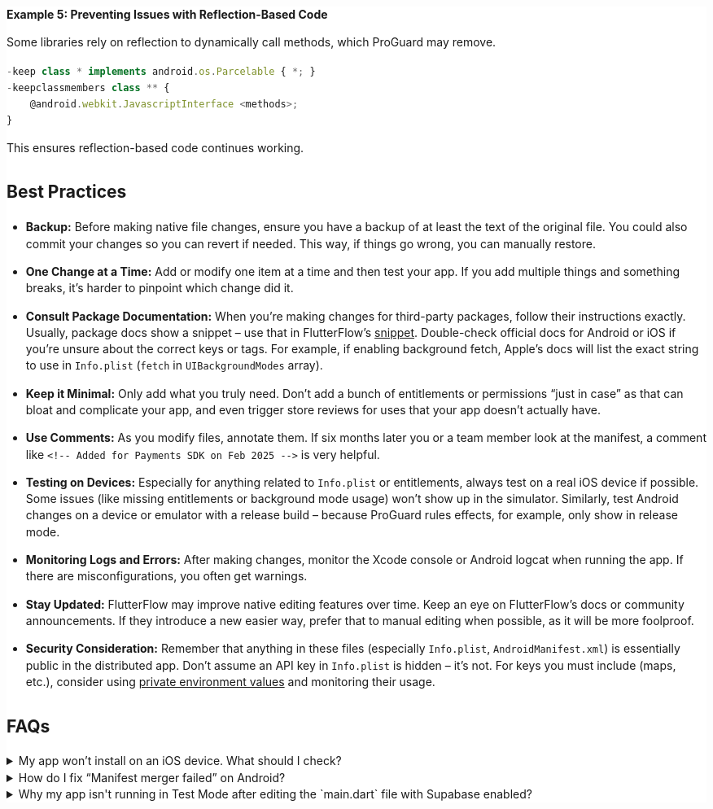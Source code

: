 **Example 5: Preventing Issues with Reflection-Based Code**

Some libraries rely on reflection to dynamically call methods, which ProGuard may remove.

```jsx
-keep class * implements android.os.Parcelable { *; }
-keepclassmembers class ** {
    @android.webkit.JavascriptInterface <methods>;
}
```

This ensures reflection-based code continues working.

## Best Practices

- **Backup:** Before making native file changes, ensure you have a backup of at least the text of the original file. You could also commit your changes so you can revert if needed. This way, if things go wrong, you can manually restore.

- **One Change at a Time:** Add or modify one item at a time and then test your app. If you add multiple things and something breaks, it’s harder to pinpoint which change did it.
- **Consult Package Documentation:** When you’re making changes for third-party packages, follow their instructions exactly. Usually, package docs show a snippet – use that in FlutterFlow’s [snippet](#option-1-add-individual-snippets). Double-check official docs for Android or iOS if you’re unsure about the correct keys or tags. For example, if enabling background fetch, Apple’s docs will list the exact string to use in `Info.plist` (`fetch` in `UIBackgroundModes` array).
- **Keep it Minimal:** Only add what you truly need. Don’t add a bunch of entitlements or permissions “just in case” as that can bloat and complicate your app, and even trigger store reviews for uses that your app doesn’t actually have.
- **Use Comments:** As you modify files, annotate them. If six months later you or a team member look at the manifest, a comment like `<!-- Added for Payments SDK on Feb 2025 -->` is very helpful.
- **Testing on Devices:** Especially for anything related to `Info.plist` or entitlements, always test on a real iOS device if possible. Some issues (like missing entitlements or background mode usage) won’t show up in the simulator. Similarly, test Android changes on a device or emulator with a release build – because ProGuard rules effects, for example, only show in release mode.
- **Monitoring Logs and Errors:** After making changes, monitor the Xcode console or Android logcat when running the app. If there are misconfigurations, you often get warnings.
- **Stay Updated:** FlutterFlow may improve native editing features over time. Keep an eye on FlutterFlow’s docs or community announcements. If they introduce a new easier way, prefer that to manual editing when possible, as it will be more foolproof.
- **Security Consideration:** Remember that anything in these files (especially `Info.plist`, `AndroidManifest.xml`) is essentially public in the distributed app. Don’t assume an API key in `Info.plist` is hidden – it’s not. For keys you must include (maps, etc.), consider using [private environment values](../../testing-deployment-publishing/development-environments/development-environments.md#private-environment-values) and monitoring their usage.

## FAQs

<details><summary>
My app won’t install on an iOS device. What should I check?
</summary></details>


<details><summary>
How do I fix “Manifest merger failed” on Android?
</summary></details>

<details><summary>
Why my app isn't running in Test Mode after editing the `main.dart` file with Supabase enabled?
</summary></details>